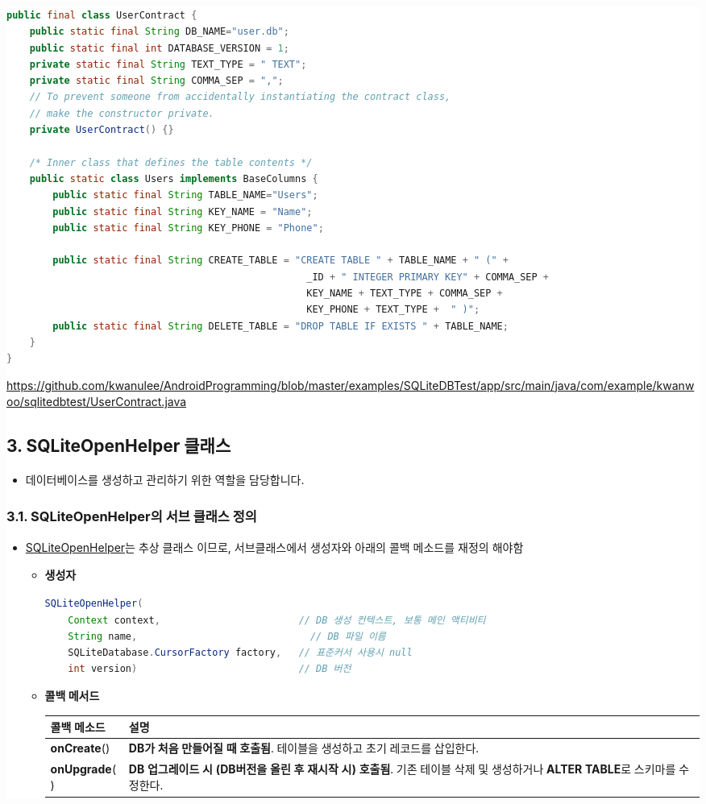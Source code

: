 ```java
public final class UserContract {
    public static final String DB_NAME="user.db";
    public static final int DATABASE_VERSION = 1;
    private static final String TEXT_TYPE = " TEXT";
    private static final String COMMA_SEP = ",";
    // To prevent someone from accidentally instantiating the contract class,
    // make the constructor private.
    private UserContract() {}

    /* Inner class that defines the table contents */
    public static class Users implements BaseColumns {
        public static final String TABLE_NAME="Users";
        public static final String KEY_NAME = "Name";
        public static final String KEY_PHONE = "Phone";

        public static final String CREATE_TABLE = "CREATE TABLE " + TABLE_NAME + " (" +
                                                    _ID + " INTEGER PRIMARY KEY" + COMMA_SEP +
                                                    KEY_NAME + TEXT_TYPE + COMMA_SEP +
                                                    KEY_PHONE + TEXT_TYPE +  " )";
        public static final String DELETE_TABLE = "DROP TABLE IF EXISTS " + TABLE_NAME;
    }
}
```

https://github.com/kwanulee/AndroidProgramming/blob/master/examples/SQLiteDBTest/app/src/main/java/com/example/kwanwoo/sqlitedbtest/UserContract.java


<a name="3"></a>
## 3. SQLiteOpenHelper 클래스
* 데이터베이스를 생성하고 관리하기 위한 역할을 담당합니다.

<a name="3.1"></a>
### 3.1. SQLiteOpenHelper의 서브 클래스 정의
* [SQLiteOpenHelper](https://developer.android.com/reference/android/database/sqlite/SQLiteOpenHelper.html)는 추상 클래스 이므로, 서브클래스에서 생성자와 아래의 콜백 메소드를 재정의 해야함
    - **생성자**

		```java
		SQLiteOpenHelper(
		    Context context,                        // DB 생성 컨텍스트, 보통 메인 액티비티
		    String name,	                          // DB 파일 이름
		    SQLiteDatabase.CursorFactory factory,   // 표준커서 사용시 null
		    int version)                            // DB 버전
		```
	- **콜백 메서드** 
	
		콜백 메소드     | 설명
		----------|--------------------------------
		**onCreate**()  | **DB가 처음 만들어질 때 호출됨**. 테이블을 생성하고 초기 레코드를 삽입한다.
		**onUpgrade**() | **DB 업그레이드 시 (DB버전을 올린 후 재시작 시) 호출됨**. 기존 테이블 삭제 및 생성하거나 **ALTER TABLE**로 스키마를 수정한다.
	